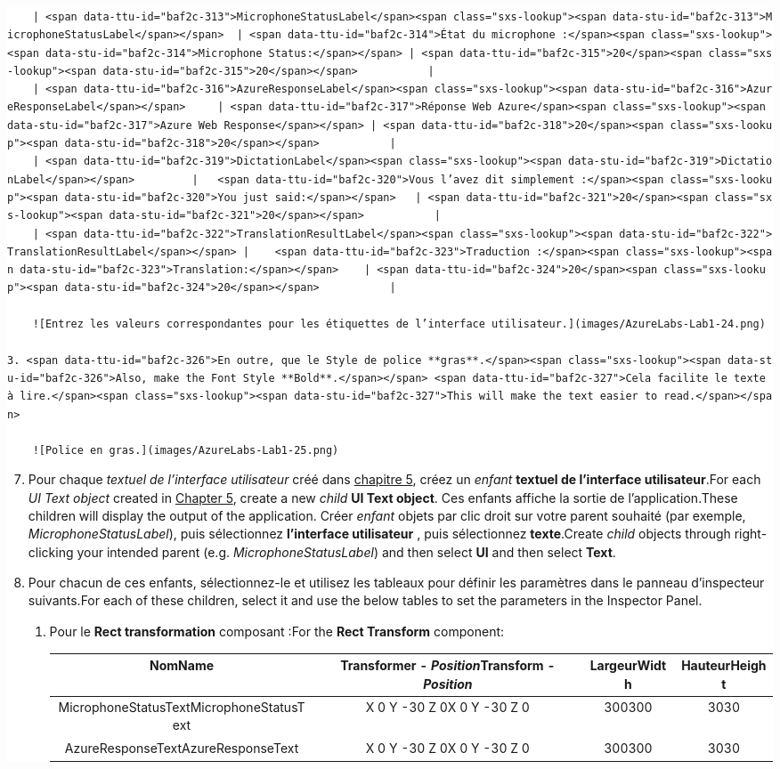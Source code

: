         | <span data-ttu-id="baf2c-313">MicrophoneStatusLabel</span><span class="sxs-lookup"><span data-stu-id="baf2c-313">MicrophoneStatusLabel</span></span>  | <span data-ttu-id="baf2c-314">État du microphone :</span><span class="sxs-lookup"><span data-stu-id="baf2c-314">Microphone Status:</span></span> | <span data-ttu-id="baf2c-315">20</span><span class="sxs-lookup"><span data-stu-id="baf2c-315">20</span></span>           |
        | <span data-ttu-id="baf2c-316">AzureResponseLabel</span><span class="sxs-lookup"><span data-stu-id="baf2c-316">AzureResponseLabel</span></span>     | <span data-ttu-id="baf2c-317">Réponse Web Azure</span><span class="sxs-lookup"><span data-stu-id="baf2c-317">Azure Web Response</span></span> | <span data-ttu-id="baf2c-318">20</span><span class="sxs-lookup"><span data-stu-id="baf2c-318">20</span></span>           |
        | <span data-ttu-id="baf2c-319">DictationLabel</span><span class="sxs-lookup"><span data-stu-id="baf2c-319">DictationLabel</span></span>         |   <span data-ttu-id="baf2c-320">Vous l’avez dit simplement :</span><span class="sxs-lookup"><span data-stu-id="baf2c-320">You just said:</span></span>   | <span data-ttu-id="baf2c-321">20</span><span class="sxs-lookup"><span data-stu-id="baf2c-321">20</span></span>           |
        | <span data-ttu-id="baf2c-322">TranslationResultLabel</span><span class="sxs-lookup"><span data-stu-id="baf2c-322">TranslationResultLabel</span></span> |    <span data-ttu-id="baf2c-323">Traduction :</span><span class="sxs-lookup"><span data-stu-id="baf2c-323">Translation:</span></span>    | <span data-ttu-id="baf2c-324">20</span><span class="sxs-lookup"><span data-stu-id="baf2c-324">20</span></span>           |

        ![Entrez les valeurs correspondantes pour les étiquettes de l’interface utilisateur.](images/AzureLabs-Lab1-24.png)

    3. <span data-ttu-id="baf2c-326">En outre, que le Style de police **gras**.</span><span class="sxs-lookup"><span data-stu-id="baf2c-326">Also, make the Font Style **Bold**.</span></span> <span data-ttu-id="baf2c-327">Cela facilite le texte à lire.</span><span class="sxs-lookup"><span data-stu-id="baf2c-327">This will make the text easier to read.</span></span>

        ![Police en gras.](images/AzureLabs-Lab1-25.png)

7.  <span data-ttu-id="baf2c-329">Pour chaque *textuel de l’interface utilisateur* créé dans [chapitre 5](#chapter-5--create-the-results-class), créez un *enfant* **textuel de l’interface utilisateur**.</span><span class="sxs-lookup"><span data-stu-id="baf2c-329">For each *UI Text object* created in [Chapter 5](#chapter-5--create-the-results-class), create a new *child* **UI Text object**.</span></span> <span data-ttu-id="baf2c-330">Ces enfants affiche la sortie de l’application.</span><span class="sxs-lookup"><span data-stu-id="baf2c-330">These children will display the output of the application.</span></span> <span data-ttu-id="baf2c-331">Créer *enfant* objets par clic droit sur votre parent souhaité (par exemple, *MicrophoneStatusLabel*), puis sélectionnez **l’interface utilisateur** , puis sélectionnez **texte**.</span><span class="sxs-lookup"><span data-stu-id="baf2c-331">Create *child* objects through right-clicking your intended parent (e.g. *MicrophoneStatusLabel*) and then select **UI** and then select **Text**.</span></span>
8.  <span data-ttu-id="baf2c-332">Pour chacun de ces enfants, sélectionnez-le et utilisez les tableaux pour définir les paramètres dans le panneau d’inspecteur suivants.</span><span class="sxs-lookup"><span data-stu-id="baf2c-332">For each of these children, select it and use the below tables to set the parameters in the Inspector Panel.</span></span>

    1. <span data-ttu-id="baf2c-333">Pour le **Rect transformation** composant :</span><span class="sxs-lookup"><span data-stu-id="baf2c-333">For the **Rect Transform** component:</span></span>

        | <span data-ttu-id="baf2c-334">Nom</span><span class="sxs-lookup"><span data-stu-id="baf2c-334">Name</span></span>                  | <span data-ttu-id="baf2c-335">Transformer - *Position*</span><span class="sxs-lookup"><span data-stu-id="baf2c-335">Transform - *Position*</span></span> | <span data-ttu-id="baf2c-336">Largeur</span><span class="sxs-lookup"><span data-stu-id="baf2c-336">Width</span></span>      | <span data-ttu-id="baf2c-337">Hauteur</span><span class="sxs-lookup"><span data-stu-id="baf2c-337">Height</span></span>    |
        |:---------------------:|:----------------------:|:----------:|:---------:|
        | <span data-ttu-id="baf2c-338">MicrophoneStatusText</span><span class="sxs-lookup"><span data-stu-id="baf2c-338">MicrophoneStatusText</span></span>  | <span data-ttu-id="baf2c-339">X 0 Y -30 Z 0</span><span class="sxs-lookup"><span data-stu-id="baf2c-339">X 0 Y -30 Z 0</span></span>          | <span data-ttu-id="baf2c-340">300</span><span class="sxs-lookup"><span data-stu-id="baf2c-340">300</span></span>        | <span data-ttu-id="baf2c-341">30</span><span class="sxs-lookup"><span data-stu-id="baf2c-341">30</span></span>        |
        | <span data-ttu-id="baf2c-342">AzureResponseText</span><span class="sxs-lookup"><span data-stu-id="baf2c-342">AzureResponseText</span></span>     | <span data-ttu-id="baf2c-343">X 0 Y -30 Z 0</span><span class="sxs-lookup"><span data-stu-id="baf2c-343">X 0 Y -30 Z 0</span></span>          | <span data-ttu-id="baf2c-344">300</span><span class="sxs-lookup"><span data-stu-id="baf2c-344">300</span></span>        | <span data-ttu-id="baf2c-345">30</span><span class="sxs-lookup"><span data-stu-id="baf2c-345">30</span></span>        |